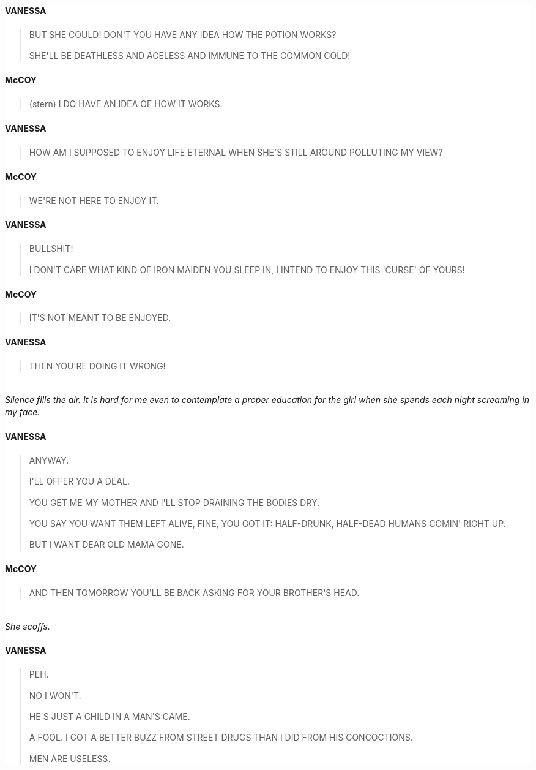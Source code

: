 #### VANESSA

> BUT SHE COULD! DON'T YOU HAVE ANY IDEA HOW THE POTION WORKS?
> 
> SHE'LL BE DEATHLESS AND AGELESS AND IMMUNE TO THE COMMON COLD!

#### McCOY

> (stern) I DO HAVE AN IDEA OF HOW IT WORKS.

#### VANESSA 

> HOW AM I SUPPOSED TO ENJOY LIFE ETERNAL WHEN SHE'S STILL AROUND POLLUTING MY VIEW?

#### McCOY

> WE'RE NOT HERE TO ENJOY IT.

#### VANESSA

> BULLSHIT!
> 
> I DON'T CARE WHAT KIND OF IRON MAIDEN <U>YOU</U> SLEEP IN, I INTEND TO ENJOY THIS 'CURSE' OF YOURS!

#### McCOY

> IT'S NOT MEANT TO BE ENJOYED.

#### VANESSA

> THEN YOU'RE DOING IT WRONG!

<BR><I>Silence fills the air. It is hard for me even to contemplate a proper education for the girl when she spends each night screaming in my face.</i>

#### VANESSA

> ANYWAY. 
> 
> I'LL OFFER YOU A DEAL.
> 
> YOU GET ME MY MOTHER AND I'LL STOP DRAINING THE BODIES DRY.
> 
> YOU SAY YOU WANT THEM LEFT ALIVE, FINE, YOU GOT IT: HALF-DRUNK, HALF-DEAD HUMANS COMIN' RIGHT UP.
> 
> BUT I WANT DEAR OLD MAMA GONE.

#### McCOY

> AND THEN TOMORROW YOU'LL BE BACK ASKING FOR YOUR BROTHER'S HEAD.

<BR><I>She scoffs.</i>

#### VANESSA

> PEH. 
> 
> NO I WON'T.
> 
> HE'S JUST A CHILD IN A MAN'S GAME.
> 
> A FOOL. I GOT A BETTER BUZZ FROM STREET DRUGS THAN I DID FROM HIS CONCOCTIONS.
> 
> MEN ARE USELESS.
